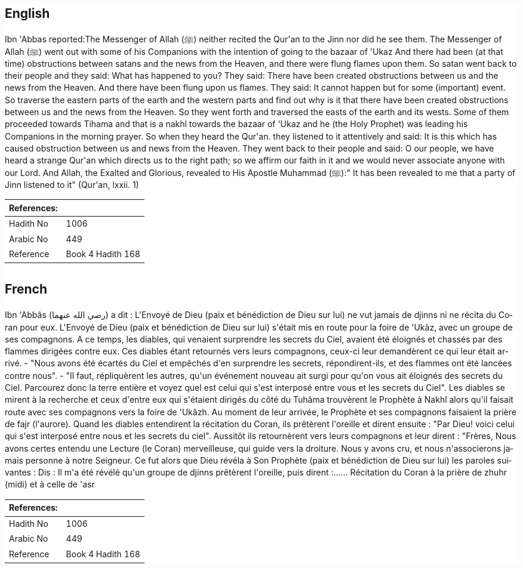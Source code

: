 ## English


<div dir="ltr" lang="en" style={{fontSize:'larger',backgroundColor:'#f8f9fa',padding:20}}>
Ibn 'Abbas reported:The Messenger of Allah (ﷺ) neither recited the Qur'an to the Jinn nor did he see them. The Messenger of Allah (ﷺ) went out with some of his Companions with the intention of going to the bazaar of 'Ukaz And there had been (at that time) obstructions between satans and the news from the Heaven, and there were flung flames upon them. So satan went back to their people and they said: What has happened to you? They said: There have been created obstructions between us and the news from the Heaven. And there have been flung upon us flames. They said: It cannot happen but for some (important) event. So traverse the eastern parts of the earth and the western parts and find out why is it that there have been created obstructions between us and the news from the Heaven. So they went forth and traversed the easts of the earth and its wests. Some of them proceeded towards Tihama and that is a nakhl towards the bazaar of 'Ukaz and he (the Holy Prophet) was leading his Companions in the morning prayer. So when they heard the Qur'an. they listened to it attentively and said: It is this which has caused obstruction between us and news from the Heaven. They went back to their people and said: O our people, we have heard a strange Qur'an which directs us to the right path; so we affirm our faith in it and we would never associate anyone with our Lord. And Allah, the Exalted and Glorious, revealed to His Apostle Muhammad (ﷺ):" It has been revealed to me that a party of Jinn listened to it" (Qur'an, lxxii. 1)
</div>
<div style={{backgroundColor:'#f8f9fa',padding:20, marginBottom: 10}}><table> <thead> <tr> <th>References:</th> <th></th> </tr> </thead> <tbody><tr><td>Hadith No</td><td>1006</td></tr><tr><td>Arabic No</td><td>449</td></tr><tr><td>Reference</td><td>Book 4 Hadith 168</td></tr></tbody></table></div>

## French


<div dir="ltr" lang="fr" style={{fontSize:'larger',backgroundColor:'#f8f9fa',padding:20}}>
Ibn 'Abbâs (رضي الله عنهما) a dit : L'Envoyé de Dieu (paix et bénédiction de Dieu sur lui) ne vut jamais de djinns ni ne récita du Coran pour eux. L'Envoyé de Dieu (paix et bénédiction de Dieu sur lui) s'était mis en route pour la foire de 'Ukâz, avec un groupe de ses compagnons. A ce temps, les diables, qui venaient surprendre les secrets du Ciel, avaient été éloignés et chassés par des flammes dirigées contre eux. Ces diables étant retournés vers leurs compagnons, ceux-ci leur demandèrent ce qui leur était arrivé. - "Nous avons été écartés du Ciel et empêchés d'en surprendre les secrets, répondirent-ils, et des flammes ont été lancées contre nous". - "Il faut, répliquèrent les autres, qu'un événement nouveau ait surgi pour qu'on vous ait éloignés des secrets du Ciel. Parcourez donc la terre entière et voyez quel est celui qui s'est interposé entre vous et les secrets du Ciel". Les diables se mirent à la recherche et ceux d'entre eux qui s'étaient dirigés du côté du Tuhâma trouvèrent le Prophète à Nakhl alors qu'il faisait route avec ses compagnons vers la foire de 'Ukâzh. Au moment de leur arrivée, le Prophète et ses compagnons faisaient la prière de fajr (l'aurore). Quand les diables entendirent la récitation du Coran, ils prêtèrent l'oreille et dirent ensuite : "Par Dieu! voici celui qui s'est interposé entre nous et les secrets du ciel". Aussitôt ils retournèrent vers leurs compagnons et leur dirent : "Frères, Nous avons certes entendu une Lecture (le Coran) merveilleuse, qui guide vers la droiture. Nous y avons cru, et nous n'associerons jamais personne à notre Seigneur. Ce fut alors que Dieu révéla à Son Prophète (paix et bénédiction de Dieu sur lui) les paroles suivantes : Dis : Il m'a été révélé qu'un groupe de djinns prêtèrent l'oreille, puis dirent :...... Récitation du Coran à la prière de zhuhr (midi) et à celle de 'asr
</div>
<div style={{backgroundColor:'#f8f9fa',padding:20, marginBottom: 10}}><table> <thead> <tr> <th>References:</th> <th></th> </tr> </thead> <tbody><tr><td>Hadith No</td><td>1006</td></tr><tr><td>Arabic No</td><td>449</td></tr><tr><td>Reference</td><td>Book 4 Hadith 168</td></tr></tbody></table></div>
